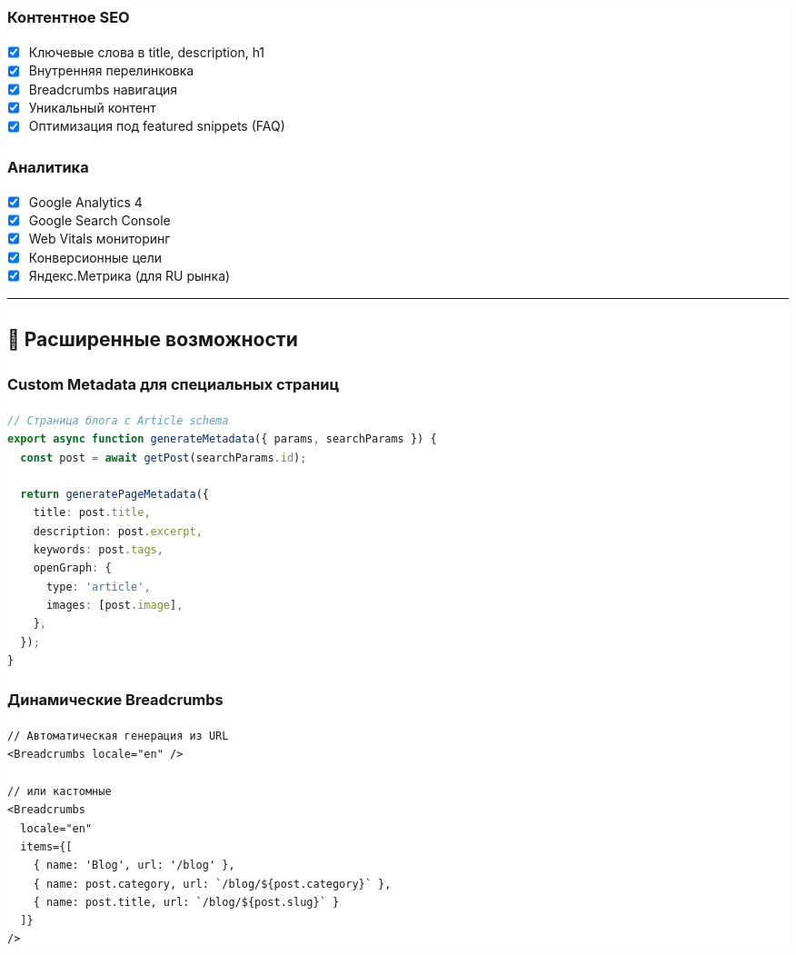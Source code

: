 ### Контентное SEO

- [x] Ключевые слова в title, description, h1
- [x] Внутренняя перелинковка
- [x] Breadcrumbs навигация
- [x] Уникальный контент
- [x] Оптимизация под featured snippets (FAQ)

### Аналитика

- [x] Google Analytics 4
- [x] Google Search Console
- [x] Web Vitals мониторинг
- [x] Конверсионные цели
- [x] Яндекс.Метрика (для RU рынка)

---

## 🔧 Расширенные возможности

### Custom Metadata для специальных страниц

```typescript
// Страница блога с Article schema
export async function generateMetadata({ params, searchParams }) {
  const post = await getPost(searchParams.id);

  return generatePageMetadata({
    title: post.title,
    description: post.excerpt,
    keywords: post.tags,
    openGraph: {
      type: 'article',
      images: [post.image],
    },
  });
}
```

### Динамические Breadcrumbs

```tsx
// Автоматическая генерация из URL
<Breadcrumbs locale="en" />

// или кастомные
<Breadcrumbs
  locale="en"
  items={[
    { name: 'Blog', url: '/blog' },
    { name: post.category, url: `/blog/${post.category}` },
    { name: post.title, url: `/blog/${post.slug}` }
  ]}
/>
```
